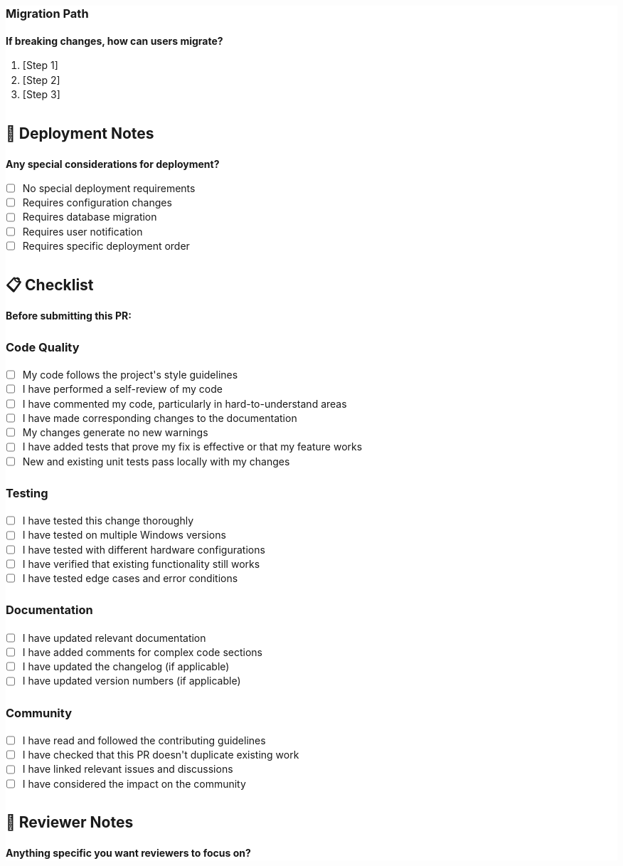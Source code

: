 ### Migration Path
**If breaking changes, how can users migrate?**
1. [Step 1]
2. [Step 2]
3. [Step 3]

## 🚀 Deployment Notes
**Any special considerations for deployment?**
- [ ] No special deployment requirements
- [ ] Requires configuration changes
- [ ] Requires database migration
- [ ] Requires user notification
- [ ] Requires specific deployment order

## 📋 Checklist
**Before submitting this PR:**

### Code Quality
- [ ] My code follows the project's style guidelines
- [ ] I have performed a self-review of my code
- [ ] I have commented my code, particularly in hard-to-understand areas
- [ ] I have made corresponding changes to the documentation
- [ ] My changes generate no new warnings
- [ ] I have added tests that prove my fix is effective or that my feature works
- [ ] New and existing unit tests pass locally with my changes

### Testing
- [ ] I have tested this change thoroughly
- [ ] I have tested on multiple Windows versions
- [ ] I have tested with different hardware configurations
- [ ] I have verified that existing functionality still works
- [ ] I have tested edge cases and error conditions

### Documentation
- [ ] I have updated relevant documentation
- [ ] I have added comments for complex code sections
- [ ] I have updated the changelog (if applicable)
- [ ] I have updated version numbers (if applicable)

### Community
- [ ] I have read and followed the contributing guidelines
- [ ] I have checked that this PR doesn't duplicate existing work
- [ ] I have linked relevant issues and discussions
- [ ] I have considered the impact on the community

## 🤝 Reviewer Notes
**Anything specific you want reviewers to focus on?**
